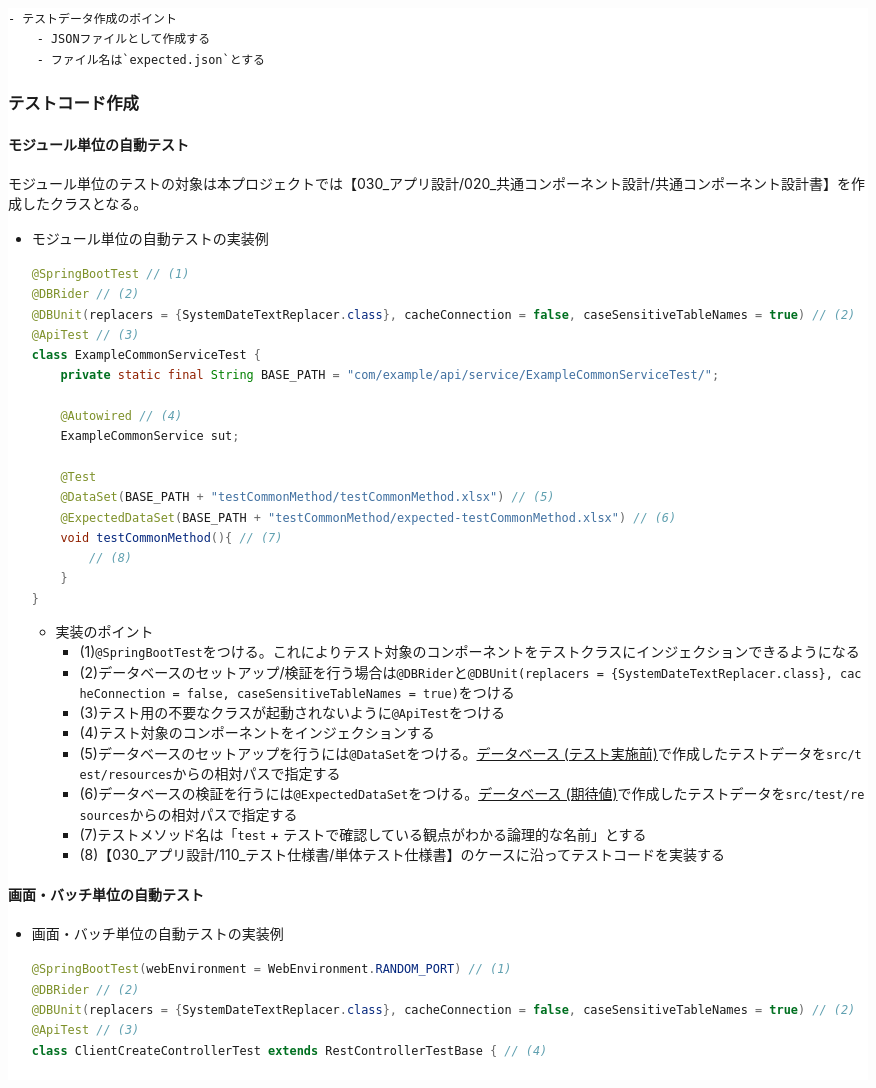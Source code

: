     - テストデータ作成のポイント
        - JSONファイルとして作成する
        - ファイル名は`expected.json`とする

### テストコード作成

#### モジュール単位の自動テスト

モジュール単位のテストの対象は本プロジェクトでは【030_アプリ設計/020_共通コンポーネント設計/共通コンポーネント設計書】を作成したクラスとなる。

- モジュール単位の自動テストの実装例

    ```java
    @SpringBootTest // (1)
    @DBRider // (2)
    @DBUnit(replacers = {SystemDateTextReplacer.class}, cacheConnection = false, caseSensitiveTableNames = true) // (2)
    @ApiTest // (3)
    class ExampleCommonServiceTest {
        private static final String BASE_PATH = "com/example/api/service/ExampleCommonServiceTest/";
        
        @Autowired // (4)
        ExampleCommonService sut;

        @Test
        @DataSet(BASE_PATH + "testCommonMethod/testCommonMethod.xlsx") // (5)
        @ExpectedDataSet(BASE_PATH + "testCommonMethod/expected-testCommonMethod.xlsx") // (6)
        void testCommonMethod(){ // (7)
            // (8)
        }
    }
    ```

    - 実装のポイント
        - (1)`@SpringBootTest`をつける。これによりテスト対象のコンポーネントをテストクラスにインジェクションできるようになる
        - (2)データベースのセットアップ/検証を行う場合は`@DBRider`と`@DBUnit(replacers = {SystemDateTextReplacer.class}, cacheConnection = false, caseSensitiveTableNames = true)`をつける
        - (3)テスト用の不要なクラスが起動されないように`@ApiTest`をつける
        - (4)テスト対象のコンポーネントをインジェクションする
        - (5)データベースのセットアップを行うには`@DataSet`をつける。[データベース (テスト実施前)](#データベース-テスト実施前)で作成したテストデータを`src/test/resources`からの相対パスで指定する
        - (6)データベースの検証を行うには`@ExpectedDataSet`をつける。[データベース (期待値)](#データベース-期待値)で作成したテストデータを`src/test/resources`からの相対パスで指定する
        - (7)テストメソッド名は「`test` + テストで確認している観点がわかる論理的な名前」とする
        - (8)【030_アプリ設計/110_テスト仕様書/単体テスト仕様書】のケースに沿ってテストコードを実装する

#### 画面・バッチ単位の自動テスト

- 画面・バッチ単位の自動テストの実装例

    ```java
    @SpringBootTest(webEnvironment = WebEnvironment.RANDOM_PORT) // (1)
    @DBRider // (2)
    @DBUnit(replacers = {SystemDateTextReplacer.class}, cacheConnection = false, caseSensitiveTableNames = true) // (2)
    @ApiTest // (3)
    class ClientCreateControllerTest extends RestControllerTestBase { // (4)
        